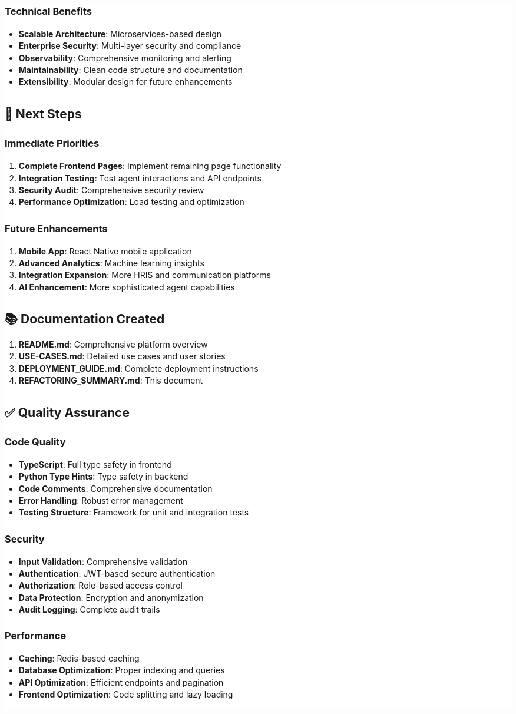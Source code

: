 ### Technical Benefits
- **Scalable Architecture**: Microservices-based design
- **Enterprise Security**: Multi-layer security and compliance
- **Observability**: Comprehensive monitoring and alerting
- **Maintainability**: Clean code structure and documentation
- **Extensibility**: Modular design for future enhancements

## 🎯 Next Steps

### Immediate Priorities
1. **Complete Frontend Pages**: Implement remaining page functionality
2. **Integration Testing**: Test agent interactions and API endpoints
3. **Security Audit**: Comprehensive security review
4. **Performance Optimization**: Load testing and optimization

### Future Enhancements
1. **Mobile App**: React Native mobile application
2. **Advanced Analytics**: Machine learning insights
3. **Integration Expansion**: More HRIS and communication platforms
4. **AI Enhancement**: More sophisticated agent capabilities

## 📚 Documentation Created

1. **README.md**: Comprehensive platform overview
2. **USE-CASES.md**: Detailed use cases and user stories
3. **DEPLOYMENT_GUIDE.md**: Complete deployment instructions
4. **REFACTORING_SUMMARY.md**: This document

## ✅ Quality Assurance

### Code Quality
- **TypeScript**: Full type safety in frontend
- **Python Type Hints**: Type safety in backend
- **Code Comments**: Comprehensive documentation
- **Error Handling**: Robust error management
- **Testing Structure**: Framework for unit and integration tests

### Security
- **Input Validation**: Comprehensive validation
- **Authentication**: JWT-based secure authentication
- **Authorization**: Role-based access control
- **Data Protection**: Encryption and anonymization
- **Audit Logging**: Complete audit trails

### Performance
- **Caching**: Redis-based caching
- **Database Optimization**: Proper indexing and queries
- **API Optimization**: Efficient endpoints and pagination
- **Frontend Optimization**: Code splitting and lazy loading

---
